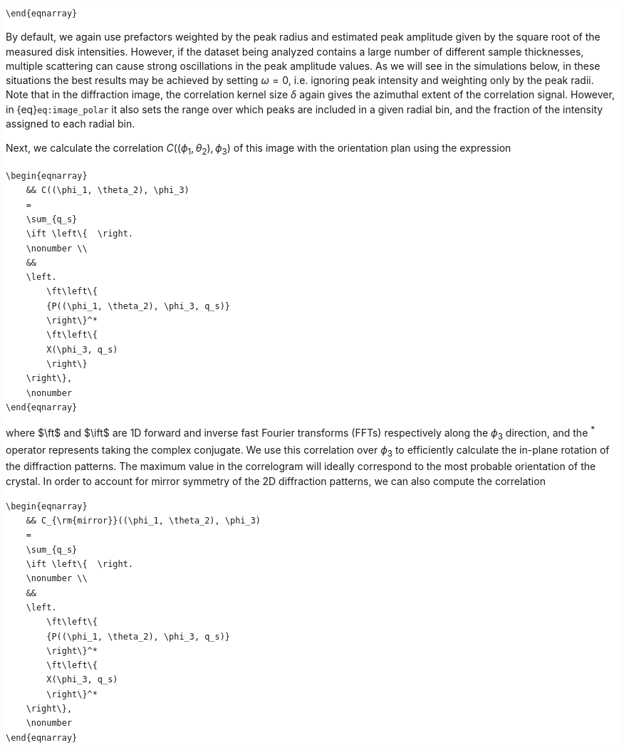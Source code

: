 ```{math}
\end{eqnarray}
```

By default, we again use prefactors weighted by the peak radius and estimated peak amplitude given by the square root of the measured disk intensities. However, if the dataset being analyzed contains a large number of different sample thicknesses, multiple scattering can cause strong oscillations in the peak amplitude values. As we will see in the simulations below, in these situations the best results may be achieved by setting $\omega=0$, i.e. ignoring peak intensity and weighting only by the peak radii. Note that in the diffraction image, the correlation kernel size $\delta$ again gives the azimuthal extent of the correlation signal. However, in {eq}`eq:image_polar` it also sets the range over which peaks are included in a given radial bin, and the fraction of the intensity assigned to each radial bin.

Next, we calculate the correlation $C((\phi_1, \theta_2), \phi_3)$ of this image with the orientation plan using the expression

```{math}
\begin{eqnarray}
    && C((\phi_1, \theta_2), \phi_3)
    =
    \sum_{q_s}
    \ift \left\{  \right.
    \nonumber \\
    &&
    \left.
        \ft\left\{
        {P((\phi_1, \theta_2), \phi_3, q_s)}
        \right\}^*
        \ft\left\{
        X(\phi_3, q_s)
        \right\}
    \right\},
    \nonumber
\end{eqnarray}
```

where $\ft$ and $\ift$ are 1D forward and inverse fast Fourier transforms (FFTs) respectively along the $\phi_3$ direction, and the ${}^*$ operator represents taking the complex conjugate. We use this correlation over $\phi_3$ to efficiently calculate the in-plane rotation of the diffraction patterns. The maximum value in the correlogram will ideally correspond to the most probable orientation of the crystal. In order to account for mirror symmetry of the 2D diffraction patterns, we can also compute the correlation

```{math}
\begin{eqnarray}
    && C_{\rm{mirror}}((\phi_1, \theta_2), \phi_3)
    =
    \sum_{q_s}
    \ift \left\{  \right.
    \nonumber \\
    &&
    \left.
        \ft\left\{
        {P((\phi_1, \theta_2), \phi_3, q_s)}
        \right\}^*
        \ft\left\{
        X(\phi_3, q_s)
        \right\}^*
    \right\},
    \nonumber
\end{eqnarray}
```
